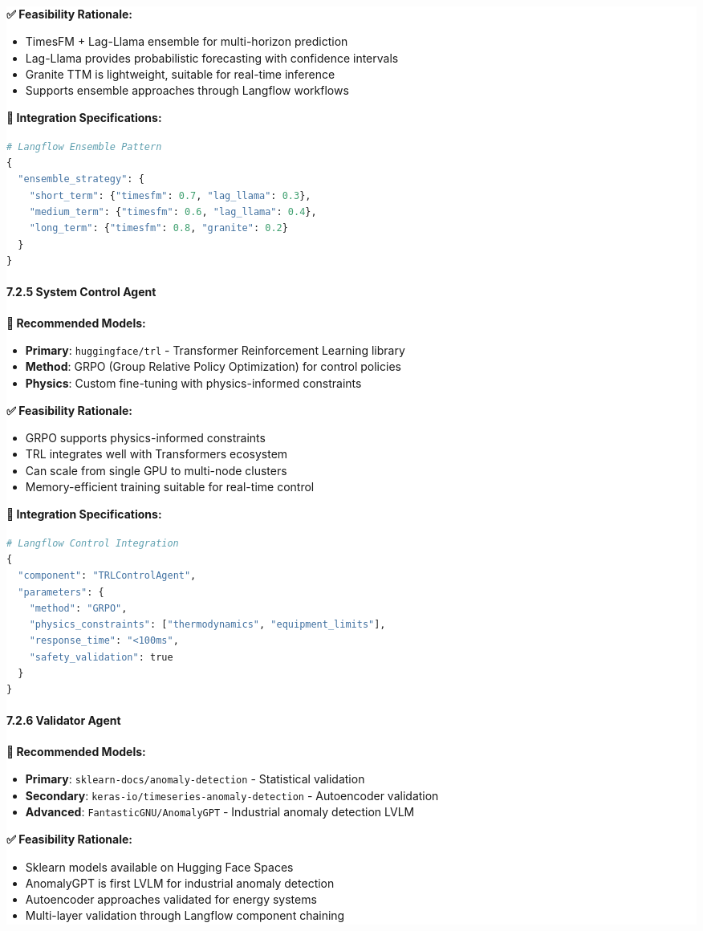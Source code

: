 **✅ Feasibility Rationale:**
- TimesFM + Lag-Llama ensemble for multi-horizon prediction
- Lag-Llama provides probabilistic forecasting with confidence intervals
- Granite TTM is lightweight, suitable for real-time inference
- Supports ensemble approaches through Langflow workflows

**🔧 Integration Specifications:**
```python
# Langflow Ensemble Pattern
{
  "ensemble_strategy": {
    "short_term": {"timesfm": 0.7, "lag_llama": 0.3},
    "medium_term": {"timesfm": 0.6, "lag_llama": 0.4},
    "long_term": {"timesfm": 0.8, "granite": 0.2}
  }
}
```

#### 7.2.5 System Control Agent

**🎯 Recommended Models:**
- **Primary**: `huggingface/trl` - Transformer Reinforcement Learning library
- **Method**: GRPO (Group Relative Policy Optimization) for control policies
- **Physics**: Custom fine-tuning with physics-informed constraints

**✅ Feasibility Rationale:**
- GRPO supports physics-informed constraints
- TRL integrates well with Transformers ecosystem
- Can scale from single GPU to multi-node clusters
- Memory-efficient training suitable for real-time control

**🔧 Integration Specifications:**
```python
# Langflow Control Integration
{
  "component": "TRLControlAgent",
  "parameters": {
    "method": "GRPO",
    "physics_constraints": ["thermodynamics", "equipment_limits"],
    "response_time": "<100ms",
    "safety_validation": true
  }
}
```

#### 7.2.6 Validator Agent

**🎯 Recommended Models:**
- **Primary**: `sklearn-docs/anomaly-detection` - Statistical validation
- **Secondary**: `keras-io/timeseries-anomaly-detection` - Autoencoder validation
- **Advanced**: `FantasticGNU/AnomalyGPT` - Industrial anomaly detection LVLM

**✅ Feasibility Rationale:**
- Sklearn models available on Hugging Face Spaces
- AnomalyGPT is first LVLM for industrial anomaly detection
- Autoencoder approaches validated for energy systems
- Multi-layer validation through Langflow component chaining
